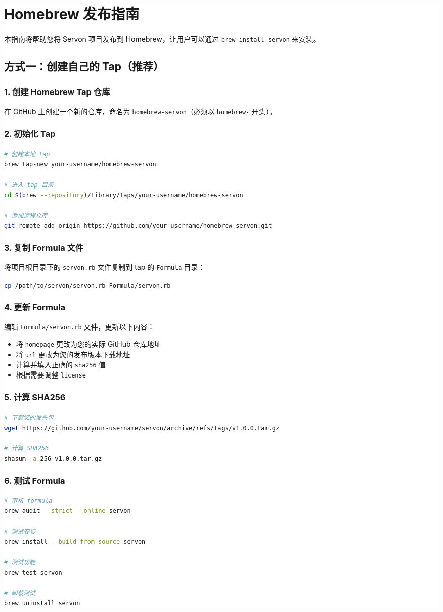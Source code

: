 # Homebrew 发布指南

本指南将帮助您将 Servon 项目发布到 Homebrew，让用户可以通过 `brew install servon` 来安装。

## 方式一：创建自己的 Tap（推荐）

### 1. 创建 Homebrew Tap 仓库

在 GitHub 上创建一个新的仓库，命名为 `homebrew-servon`（必须以 `homebrew-` 开头）。

### 2. 初始化 Tap

```bash
# 创建本地 tap
brew tap-new your-username/homebrew-servon

# 进入 tap 目录
cd $(brew --repository)/Library/Taps/your-username/homebrew-servon

# 添加远程仓库
git remote add origin https://github.com/your-username/homebrew-servon.git
```

### 3. 复制 Formula 文件

将项目根目录下的 `servon.rb` 文件复制到 tap 的 `Formula` 目录：

```bash
cp /path/to/servon/servon.rb Formula/servon.rb
```

### 4. 更新 Formula

编辑 `Formula/servon.rb` 文件，更新以下内容：

- 将 `homepage` 更改为您的实际 GitHub 仓库地址
- 将 `url` 更改为您的发布版本下载地址
- 计算并填入正确的 `sha256` 值
- 根据需要调整 `license`

### 5. 计算 SHA256

```bash
# 下载您的发布包
wget https://github.com/your-username/servon/archive/refs/tags/v1.0.0.tar.gz

# 计算 SHA256
shasum -a 256 v1.0.0.tar.gz
```

### 6. 测试 Formula

```bash
# 审核 formula
brew audit --strict --online servon

# 测试安装
brew install --build-from-source servon

# 测试功能
brew test servon

# 卸载测试
brew uninstall servon
```
